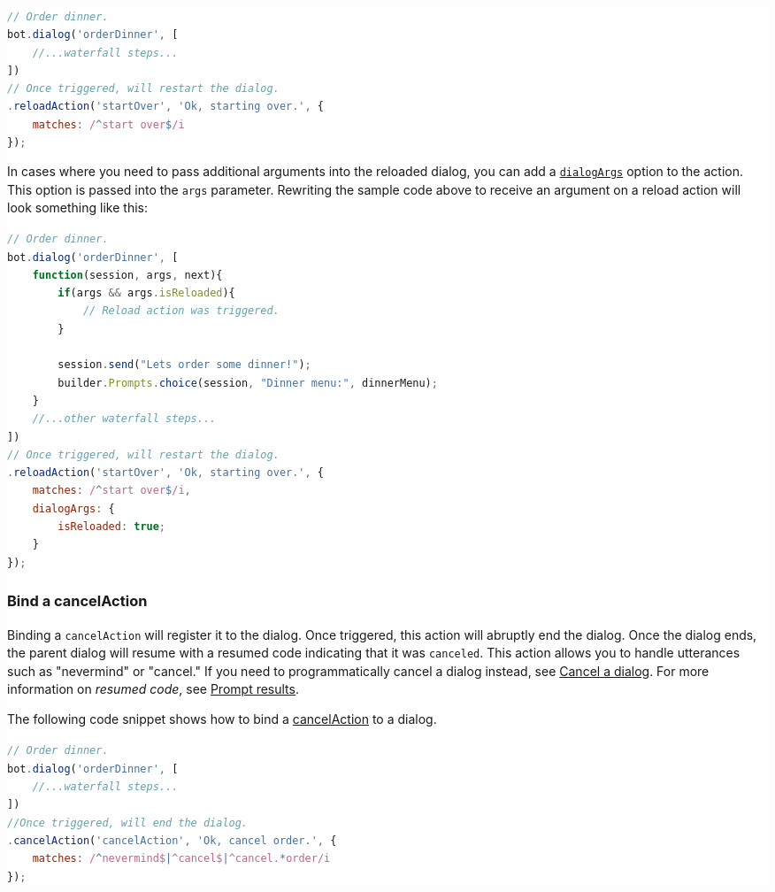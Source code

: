 ```javascript
// Order dinner.
bot.dialog('orderDinner', [
    //...waterfall steps...
])
// Once triggered, will restart the dialog.
.reloadAction('startOver', 'Ok, starting over.', {
    matches: /^start over$/i
});
```

In cases where you need to pass additional arguments into the reloaded dialog, you can add a [`dialogArgs`](https://docs.botframework.com/node/builder/chat-reference/interfaces/_botbuilder_d_.idialogactionoptions#dialogargs) option to the action. This option is passed into the `args` parameter. Rewriting the sample code above to receive an argument on a reload action will look something like this:

```javascript
// Order dinner.
bot.dialog('orderDinner', [
    function(session, args, next){
        if(args && args.isReloaded){
            // Reload action was triggered.
        }

        session.send("Lets order some dinner!");
        builder.Prompts.choice(session, "Dinner menu:", dinnerMenu);
    }
    //...other waterfall steps...
])
// Once triggered, will restart the dialog.
.reloadAction('startOver', 'Ok, starting over.', {
    matches: /^start over$/i,
    dialogArgs: {
        isReloaded: true;
    }
});
```

### Bind a cancelAction

Binding a `cancelAction` will register it to the dialog. Once triggered, this action will abruptly end the dialog. Once the dialog ends, the parent dialog will resume with a resumed code indicating that it was `canceled`. This action allows you to handle utterances such as "nevermind" or "cancel." If you need to programmatically cancel a dialog instead, see [Cancel a dialog](bot-builder-nodejs-dialog-replace.md#cancel-a-dialog). For more information on *resumed code*, see [Prompt results](bot-builder-nodejs-dialog-prompt.md#prompt-results). 

The following code snippet shows how to bind a [cancelAction][cancelAction] to a dialog.

```javascript
// Order dinner.
bot.dialog('orderDinner', [
    //...waterfall steps...
])
//Once triggered, will end the dialog.
.cancelAction('cancelAction', 'Ok, cancel order.', {
    matches: /^nevermind$|^cancel$|^cancel.*order/i
});
```


[triggerAction]: https://docs.botframework.com/node/builder/chat-reference/classes/_botbuilder_d_.dialog.html#triggeraction
[cancelAction]: https://docs.botframework.com/node/builder/chat-reference/classes/_botbuilder_d_.dialog.html#cancelaction
[reloadAction]: https://docs.botframework.com/node/builder/chat-reference/classes/_botbuilder_d_.dialog.html#reloadaction
[beginDialogAction]: https://docs.botframework.com/node/builder/chat-reference/classes/_botbuilder_d_.dialog.html#begindialogaction
[endConversationAction]: https://docs.botframework.com/node/builder/chat-reference/classes/_botbuilder_d_.dialog.html#endconversationaction
[RecognizeIntent]: bot-builder-nodejs-recognize-intent-messages.md
[CardAction]: https://docs.botframework.com/node/builder/chat-reference/classes/_botbuilder_d_.cardaction#dialogaction